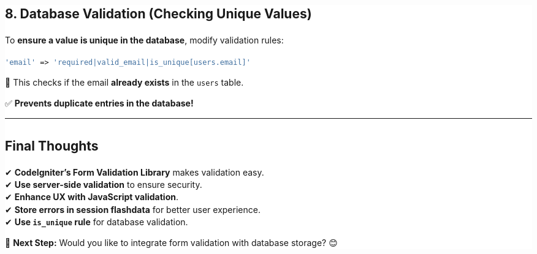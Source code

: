 ## **8. Database Validation (Checking Unique Values)**  
To **ensure a value is unique in the database**, modify validation rules:  

```php
'email' => 'required|valid_email|is_unique[users.email]'
```

📌 This checks if the email **already exists** in the `users` table.  

✅ **Prevents duplicate entries in the database!**  

---

## **Final Thoughts**  
✔ **CodeIgniter’s Form Validation Library** makes validation easy.  
✔ **Use server-side validation** to ensure security.  
✔ **Enhance UX with JavaScript validation**.  
✔ **Store errors in session flashdata** for better user experience.  
✔ **Use `is_unique` rule** for database validation.  

🚀 **Next Step:** Would you like to integrate form validation with database storage? 😊